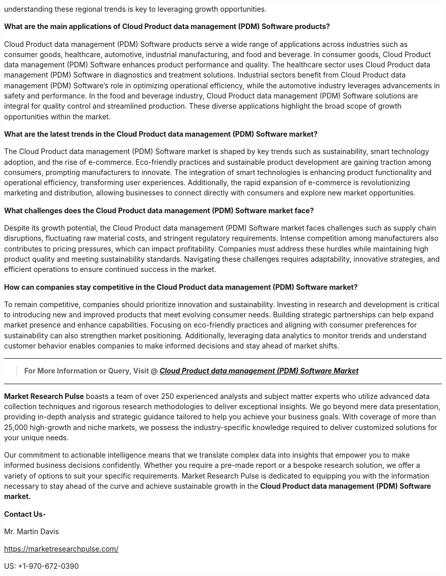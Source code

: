understanding these regional trends is key to leveraging growth opportunities.</p><p><strong>What are the main applications of Cloud Product data management (PDM) Software products?</strong></p><p>Cloud Product data management (PDM) Software products serve a wide range of applications across industries such as consumer goods, healthcare, automotive, industrial manufacturing, and food and beverage. In consumer goods, Cloud Product data management (PDM) Software enhances product performance and quality. The healthcare sector uses Cloud Product data management (PDM) Software in diagnostics and treatment solutions. Industrial sectors benefit from Cloud Product data management (PDM) Software&rsquo;s role in optimizing operational efficiency, while the automotive industry leverages advancements in safety and performance. In the food and beverage industry, Cloud Product data management (PDM) Software solutions are integral for quality control and streamlined production. These diverse applications highlight the broad scope of growth opportunities within the market.</p><p><strong>What are the latest trends in the Cloud Product data management (PDM) Software market?</strong></p><p>The Cloud Product data management (PDM) Software market is shaped by key trends such as sustainability, smart technology adoption, and the rise of e-commerce. Eco-friendly practices and sustainable product development are gaining traction among consumers, prompting manufacturers to innovate. The integration of smart technologies is enhancing product functionality and operational efficiency, transforming user experiences. Additionally, the rapid expansion of e-commerce is revolutionizing marketing and distribution, allowing businesses to connect directly with consumers and explore new market opportunities.</p><p><strong>What challenges does the Cloud Product data management (PDM) Software market face?</strong></p><p>Despite its growth potential, the Cloud Product data management (PDM) Software market faces challenges such as supply chain disruptions, fluctuating raw material costs, and stringent regulatory requirements. Intense competition among manufacturers also contributes to pricing pressures, which can impact profitability. Companies must address these hurdles while maintaining high product quality and meeting sustainability standards. Navigating these challenges requires adaptability, innovative strategies, and efficient operations to ensure continued success in the market.</p><p><strong>How can companies stay competitive in the Cloud Product data management (PDM) Software market?</strong></p><p>To remain competitive, companies should prioritize innovation and sustainability. Investing in research and development is critical to introducing new and improved products that meet evolving consumer needs. Building strategic partnerships can help expand market presence and enhance capabilities. Focusing on eco-friendly practices and aligning with consumer preferences for sustainability can also strengthen market positioning. Additionally, leveraging data analytics to monitor trends and understand customer behavior enables companies to make informed decisions and stay ahead of market shifts.</p><hr /><blockquote><p><strong>For More Information or Query, Visit @&nbsp;<em><a href="https://marketresearchpulse.com/report/64023/cloud-product-data-management-pdm-software-market?utm_source=Linkedin&utm_medium=027">Cloud Product data management (PDM) Software Market</a></em></strong></p></blockquote><hr /><p><strong>Market Research Pulse</strong> boasts a team of over 250 experienced analysts and subject matter experts who utilize advanced data collection techniques and rigorous research methodologies to deliver exceptional insights. We go beyond mere data presentation, providing in-depth analysis and strategic guidance tailored to help you achieve your business goals. With coverage of more than 25,000 high-growth and niche markets, we possess the industry-specific knowledge required to deliver customized solutions for your unique needs.</p><p>Our commitment to actionable intelligence means that we translate complex data into insights that empower you to make informed business decisions confidently. Whether you require a pre-made report or a bespoke research solution, we offer a variety of options to suit your specific requirements. Market Research Pulse is dedicated to equipping you with the information necessary to stay ahead of the curve and achieve sustainable growth in the <strong>Cloud Product data management (PDM) Software market.</strong></p><p><strong>Contact Us-</strong></p><p>Mr. Martin Davis</p><p>https://marketresearchpulse.com/</p><p>US: +1-970-672-0390</p>
